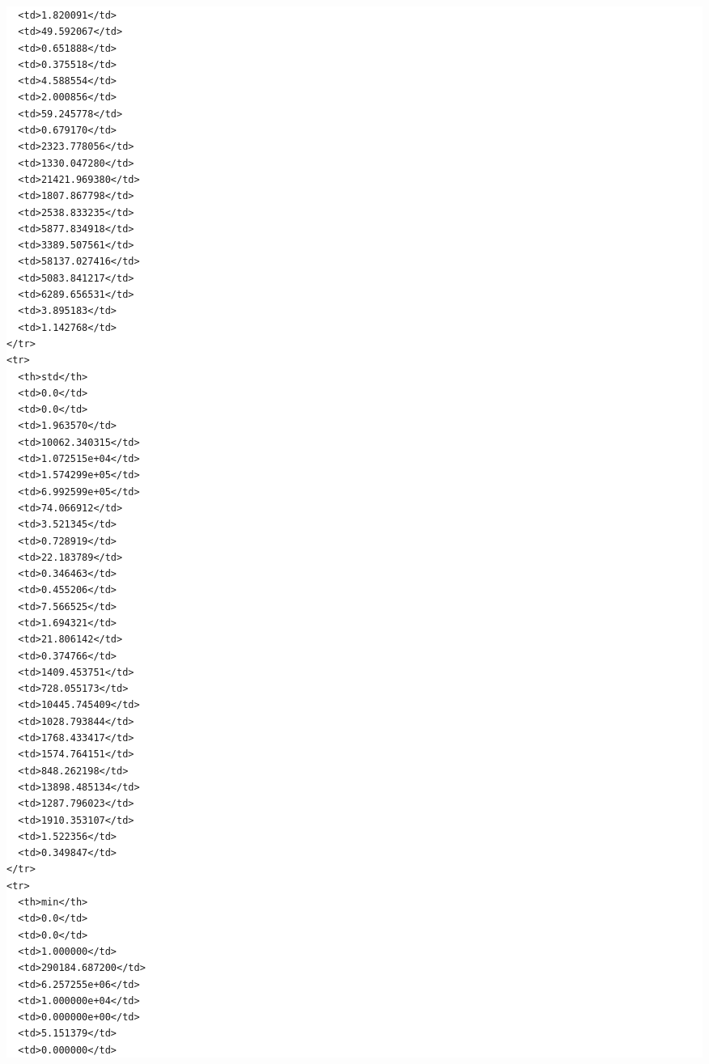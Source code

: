       <td>1.820091</td>
      <td>49.592067</td>
      <td>0.651888</td>
      <td>0.375518</td>
      <td>4.588554</td>
      <td>2.000856</td>
      <td>59.245778</td>
      <td>0.679170</td>
      <td>2323.778056</td>
      <td>1330.047280</td>
      <td>21421.969380</td>
      <td>1807.867798</td>
      <td>2538.833235</td>
      <td>5877.834918</td>
      <td>3389.507561</td>
      <td>58137.027416</td>
      <td>5083.841217</td>
      <td>6289.656531</td>
      <td>3.895183</td>
      <td>1.142768</td>
    </tr>
    <tr>
      <th>std</th>
      <td>0.0</td>
      <td>0.0</td>
      <td>1.963570</td>
      <td>10062.340315</td>
      <td>1.072515e+04</td>
      <td>1.574299e+05</td>
      <td>6.992599e+05</td>
      <td>74.066912</td>
      <td>3.521345</td>
      <td>0.728919</td>
      <td>22.183789</td>
      <td>0.346463</td>
      <td>0.455206</td>
      <td>7.566525</td>
      <td>1.694321</td>
      <td>21.806142</td>
      <td>0.374766</td>
      <td>1409.453751</td>
      <td>728.055173</td>
      <td>10445.745409</td>
      <td>1028.793844</td>
      <td>1768.433417</td>
      <td>1574.764151</td>
      <td>848.262198</td>
      <td>13898.485134</td>
      <td>1287.796023</td>
      <td>1910.353107</td>
      <td>1.522356</td>
      <td>0.349847</td>
    </tr>
    <tr>
      <th>min</th>
      <td>0.0</td>
      <td>0.0</td>
      <td>1.000000</td>
      <td>290184.687200</td>
      <td>6.257255e+06</td>
      <td>1.000000e+04</td>
      <td>0.000000e+00</td>
      <td>5.151379</td>
      <td>0.000000</td>